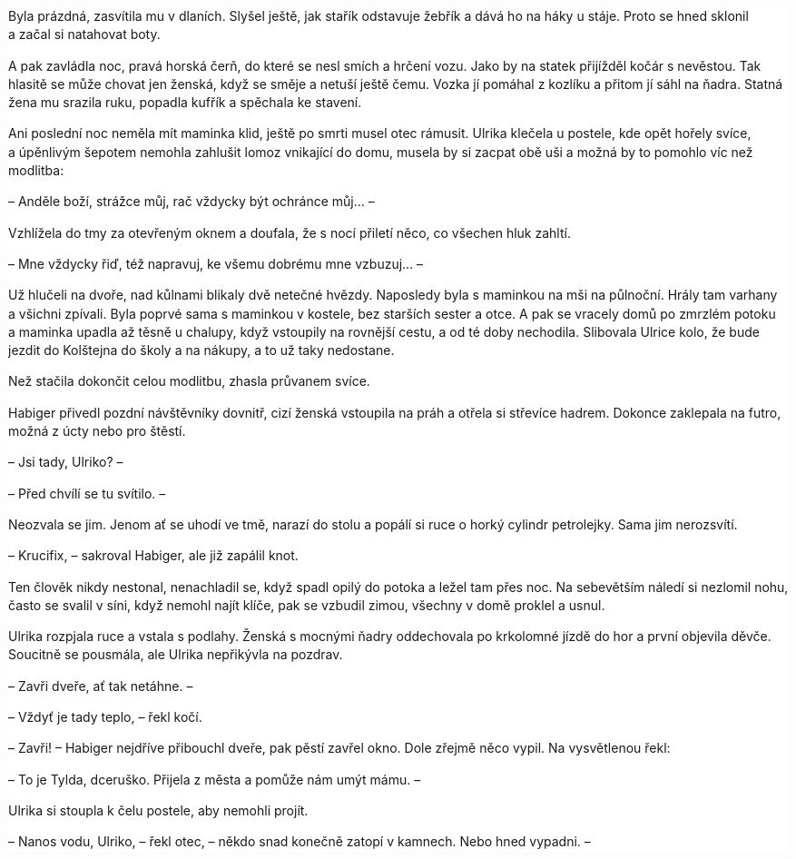 Byla prázdná, zasvítila mu v dlaních. Slyšel ještě, jak stařík odstavuje žebřík a dává ho na háky u stáje. Proto se hned sklonil a začal si natahovat boty.

</section>

<section>

A pak zavládla noc, pravá horská čerň, do které se nesl smích a hrčení vozu. Jako by na statek přijížděl kočár s nevěstou. Tak hlasitě se může chovat jen ženská, když se směje a netuší ještě čemu. Vozka jí pomáhal z kozlíku a přitom jí sáhl na ňadra. Statná žena mu srazila ruku, popadla kufřík a spěchala ke stavení.

Ani poslední noc neměla mít maminka klid, ještě po smrti musel otec rámusit. Ulrika klečela u postele, kde opět hořely svíce, a úpěnlivým šepotem nemohla zahlušit lomoz vnikající do domu, musela by si zacpat obě uši a možná by to pomohlo víc než modlitba:

– Anděle boží, strážce můj, rač vždycky být ochránce můj… –

Vzhlížela do tmy za otevřeným oknem a doufala, že s nocí přiletí něco, co všechen hluk zahltí.

– Mne vždycky řiď, též napravuj, ke všemu dobrému mne vzbuzuj… –

Už hlučeli na dvoře, nad kůlnami blikaly dvě netečné hvězdy. Naposledy byla s maminkou na mši na půlnoční. Hrály tam varhany a všichni zpívali. Byla poprvé sama s maminkou v kostele, bez starších sester a otce. A pak se vracely domů po zmrzlém potoku a maminka upadla až těsně u chalupy, když vstoupily na rovnější cestu, a od té doby nechodila. Slibovala Ulrice kolo, že bude jezdit do Kolštejna do školy a na nákupy, a to už taky nedostane.

Než stačila dokončit celou modlitbu, zhasla průvanem svíce.

Habiger přivedl pozdní návštěvníky dovnitř, cizí ženská vstoupila na práh a otřela si střevíce hadrem. Dokonce zaklepala na futro, možná z úcty nebo pro štěstí.

– Jsi tady, Ulriko? –

– Před chvílí se tu svítilo. –

Neozvala se jim. Jenom ať se uhodí ve tmě, narazí do stolu a popálí si ruce o horký cylindr petrolejky. Sama jim nerozsvítí.

– Krucifix, – sakroval Habiger, ale již zapálil knot.

Ten člověk nikdy nestonal, nenachladil se, když spadl opilý do potoka a ležel tam přes noc. Na sebevětším náledí si nezlomil nohu, často se svalil v síni, když nemohl najít klíče, pak se vzbudil zimou, všechny v domě proklel a usnul.

Ulrika rozpjala ruce a vstala s podlahy. Ženská s mocnými ňadry oddechovala po krkolomné jízdě do hor a první objevila děvče. Soucitně se pousmála, ale Ulrika nepřikývla na pozdrav.

– Zavři dveře, ať tak netáhne. –

– Vždyť je tady teplo, – řekl kočí.

– Zavři! – Habiger nejdříve přibouchl dveře, pak pěstí zavřel okno. Dole zřejmě něco vypil. Na vysvětlenou řekl:

– To je Tylda, dceruško. Přijela z města a pomůže nám umýt mámu. –

Ulrika si stoupla k čelu postele, aby nemohli projít.

– Nanos vodu, Ulriko, – řekl otec, – někdo snad konečně zatopí v kamnech. Nebo hned vypadni. –
